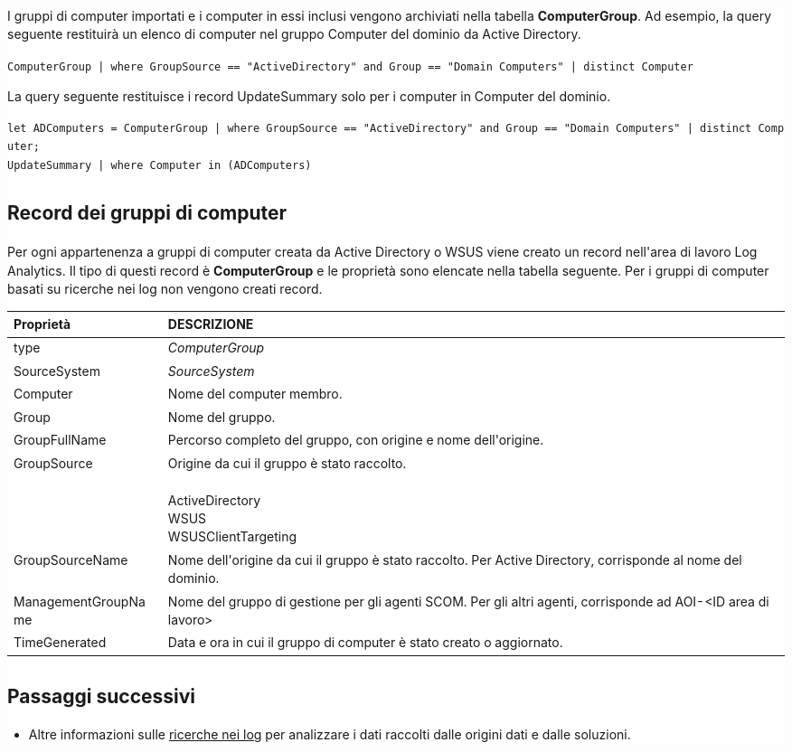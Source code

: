 
I gruppi di computer importati e i computer in essi inclusi vengono archiviati nella tabella **ComputerGroup**.  Ad esempio, la query seguente restituirà un elenco di computer nel gruppo Computer del dominio da Active Directory. 

  `ComputerGroup | where GroupSource == "ActiveDirectory" and Group == "Domain Computers" | distinct Computer`

La query seguente restituisce i record UpdateSummary solo per i computer in Computer del dominio.

  ```
  let ADComputers = ComputerGroup | where GroupSource == "ActiveDirectory" and Group == "Domain Computers" | distinct Computer;
  UpdateSummary | where Computer in (ADComputers)
  ```




## <a name="computer-group-records"></a>Record dei gruppi di computer
Per ogni appartenenza a gruppi di computer creata da Active Directory o WSUS viene creato un record nell'area di lavoro Log Analytics.  Il tipo di questi record è **ComputerGroup** e le proprietà sono elencate nella tabella seguente.  Per i gruppi di computer basati su ricerche nei log non vengono creati record.

| Proprietà | DESCRIZIONE |
|:--- |:--- |
| type |*ComputerGroup* |
| SourceSystem |*SourceSystem* |
| Computer |Nome del computer membro. |
| Group |Nome del gruppo. |
| GroupFullName |Percorso completo del gruppo, con origine e nome dell'origine. |
| GroupSource |Origine da cui il gruppo è stato raccolto. <br><br>ActiveDirectory<br>WSUS<br>WSUSClientTargeting |
| GroupSourceName |Nome dell'origine da cui il gruppo è stato raccolto.  Per Active Directory, corrisponde al nome del dominio. |
| ManagementGroupName |Nome del gruppo di gestione per gli agenti SCOM.  Per gli altri agenti, corrisponde ad AOI-\<ID area di lavoro\> |
| TimeGenerated |Data e ora in cui il gruppo di computer è stato creato o aggiornato. |

## <a name="next-steps"></a>Passaggi successivi
* Altre informazioni sulle [ricerche nei log](../../azure-monitor/log-query/log-query-overview.md) per analizzare i dati raccolti dalle origini dati e dalle soluzioni.  

